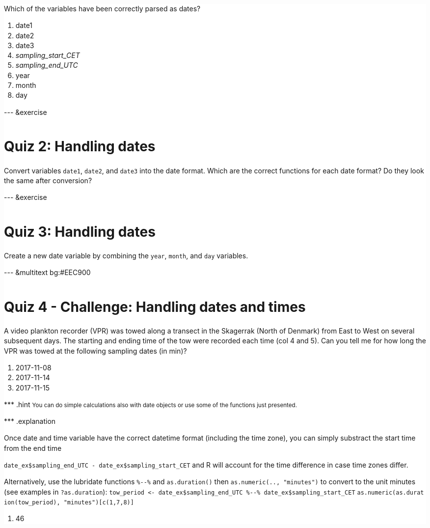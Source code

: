Which of the variables have been correctly parsed as dates?

1. date1
2. date2
3. date3
4. _sampling_start_CET_
5. _sampling_end_UTC_
6. year
7. month
8. day

--- &exercise
# Quiz 2: Handling dates

Convert variables `date1`, `date2`, and `date3` into the date format. 
Which are the correct functions for each date format?
Do they look the same after conversion?

--- &exercise
# Quiz 3: Handling dates

Create a new date variable by combining the `year`, `month`, and `day` variables. 

--- &multitext bg:#EEC900
# Quiz 4 - Challenge: Handling dates and times

A video plankton recorder (VPR) was towed along a transect in the Skagerrak (North of Denmark) from East to West on several subsequent days. The starting and ending time of the tow were recorded each time (col 4 and 5). Can you tell me for how long the VPR was towed at the following sampling dates (in min)?

1. 2017-11-08
2. 2017-11-14 
3. 2017-11-15

*** .hint
<small>You can do simple calculations also with date objects or use some of the functions just presented. </small>

*** .explanation

Once date and time variable have the correct datetime format (including the time zone), you can simply substract the start time from the end time

`date_ex$sampling_end_UTC - date_ex$sampling_start_CET` and R will account for the time difference in case time zones differ.

Alternatively, use the lubridate functions `%--%` and `as.duration()` then `as.numeric(.., "minutes")` to convert to the unit minutes (see examples in `?as.duration`):
`tow_period <- date_ex$sampling_end_UTC %--% date_ex$sampling_start_CET`
`as.numeric(as.duration(tow_period), "minutes")[c(1,7,8)]`

1. <span class='answer'>46</span>
